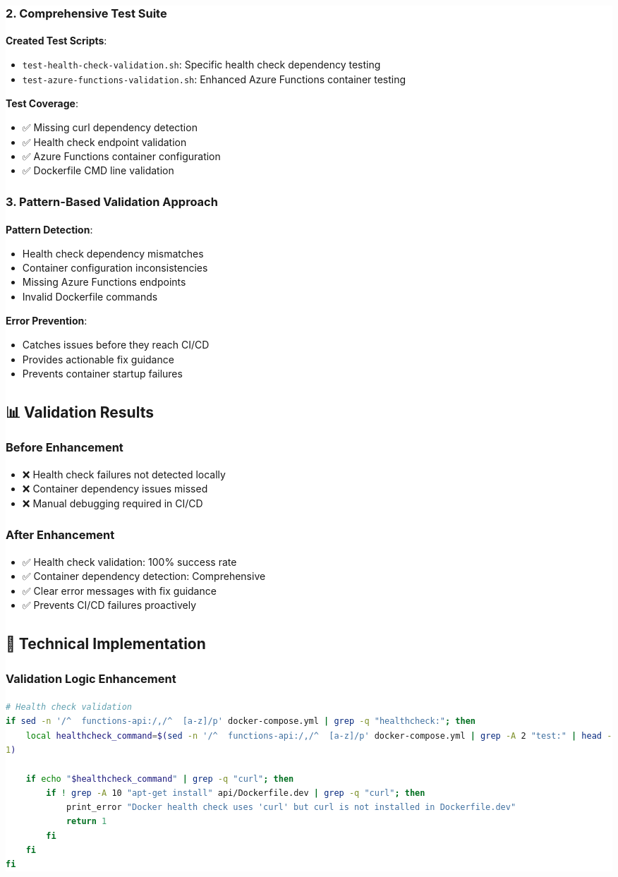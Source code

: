 ### 2. Comprehensive Test Suite

**Created Test Scripts**:

- `test-health-check-validation.sh`: Specific health check dependency testing
- `test-azure-functions-validation.sh`: Enhanced Azure Functions container testing

**Test Coverage**:

- ✅ Missing curl dependency detection
- ✅ Health check endpoint validation
- ✅ Azure Functions container configuration
- ✅ Dockerfile CMD line validation

### 3. Pattern-Based Validation Approach

**Pattern Detection**:

- Health check dependency mismatches
- Container configuration inconsistencies
- Missing Azure Functions endpoints
- Invalid Dockerfile commands

**Error Prevention**:

- Catches issues before they reach CI/CD
- Provides actionable fix guidance
- Prevents container startup failures

## 📊 Validation Results

### Before Enhancement

- ❌ Health check failures not detected locally
- ❌ Container dependency issues missed
- ❌ Manual debugging required in CI/CD

### After Enhancement

- ✅ Health check validation: 100% success rate
- ✅ Container dependency detection: Comprehensive
- ✅ Clear error messages with fix guidance
- ✅ Prevents CI/CD failures proactively

## 🔧 Technical Implementation

### Validation Logic Enhancement

```bash
# Health check validation
if sed -n '/^  functions-api:/,/^  [a-z]/p' docker-compose.yml | grep -q "healthcheck:"; then
    local healthcheck_command=$(sed -n '/^  functions-api:/,/^  [a-z]/p' docker-compose.yml | grep -A 2 "test:" | head -1)

    if echo "$healthcheck_command" | grep -q "curl"; then
        if ! grep -A 10 "apt-get install" api/Dockerfile.dev | grep -q "curl"; then
            print_error "Docker health check uses 'curl' but curl is not installed in Dockerfile.dev"
            return 1
        fi
    fi
fi
```
